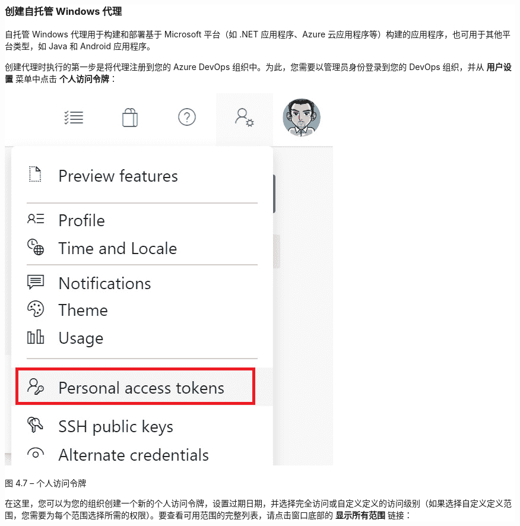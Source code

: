### 创建自托管 Windows 代理

自托管 Windows 代理用于构建和部署基于 Microsoft 平台（如 .NET 应用程序、Azure 云应用程序等）构建的应用程序，也可用于其他平台类型，如 Java 和 Android 应用程序。

创建代理时执行的第一步是将代理注册到您的 Azure DevOps 组织中。为此，您需要以管理员身份登录到您的 DevOps 组织，并从 **用户设置** 菜单中点击 **个人访问令牌**：

![图 4.7 – 个人访问令牌](img/B16392_04_007.jpg)

图 4.7 – 个人访问令牌

在这里，您可以为您的组织创建一个新的个人访问令牌，设置过期日期，并选择完全访问或自定义定义的访问级别（如果选择自定义定义范围，您需要为每个范围选择所需的权限）。要查看可用范围的完整列表，请点击窗口底部的 **显示所有范围** 链接：
